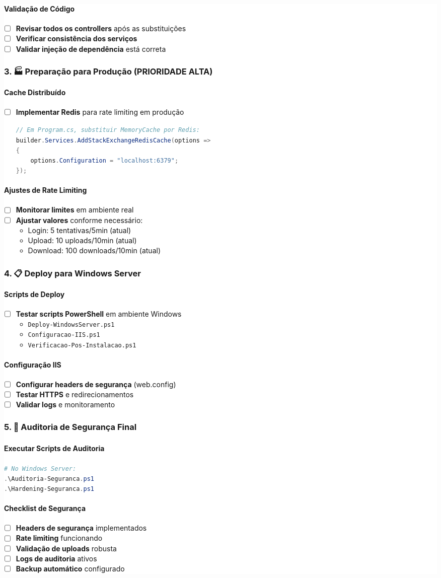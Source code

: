 #### Validação de Código
- [ ] **Revisar todos os controllers** após as substituições
- [ ] **Verificar consistência dos serviços**
- [ ] **Validar injeção de dependência** está correta

### 3. 🏭 Preparação para Produção (PRIORIDADE ALTA)

#### Cache Distribuído
- [ ] **Implementar Redis** para rate limiting em produção
  ```csharp
  // Em Program.cs, substituir MemoryCache por Redis:
  builder.Services.AddStackExchangeRedisCache(options =>
  {
      options.Configuration = "localhost:6379";
  });
  ```

#### Ajustes de Rate Limiting
- [ ] **Monitorar limites** em ambiente real
- [ ] **Ajustar valores** conforme necessário:
  - Login: 5 tentativas/5min (atual)
  - Upload: 10 uploads/10min (atual)
  - Download: 100 downloads/10min (atual)

### 4. 📋 Deploy para Windows Server

#### Scripts de Deploy
- [ ] **Testar scripts PowerShell** em ambiente Windows
  - `Deploy-WindowsServer.ps1`
  - `Configuracao-IIS.ps1`
  - `Verificacao-Pos-Instalacao.ps1`

#### Configuração IIS
- [ ] **Configurar headers de segurança** (web.config)
- [ ] **Testar HTTPS** e redirecionamentos
- [ ] **Validar logs** e monitoramento

### 5. 🔐 Auditoria de Segurança Final

#### Executar Scripts de Auditoria
```powershell
# No Windows Server:
.\Auditoria-Seguranca.ps1
.\Hardening-Seguranca.ps1
```

#### Checklist de Segurança
- [ ] **Headers de segurança** implementados
- [ ] **Rate limiting** funcionando
- [ ] **Validação de uploads** robusta
- [ ] **Logs de auditoria** ativos
- [ ] **Backup automático** configurado
